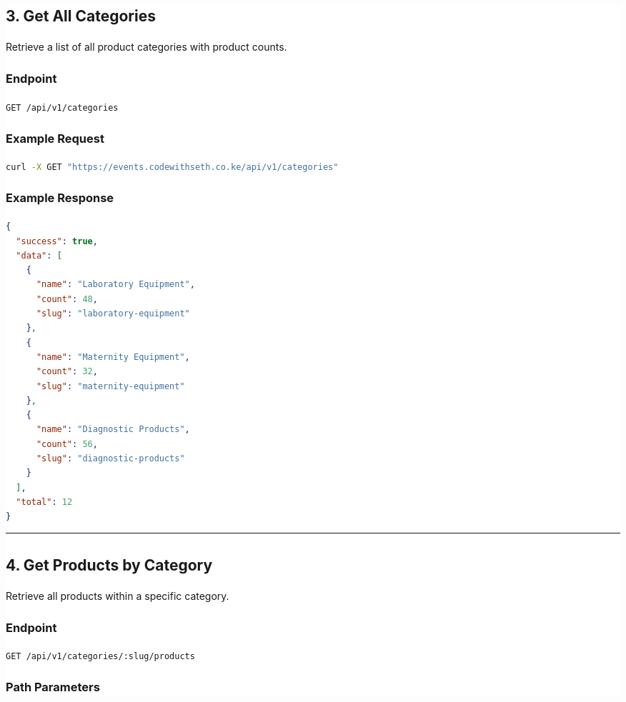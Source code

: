 
## 3. Get All Categories

Retrieve a list of all product categories with product counts.

### Endpoint
```
GET /api/v1/categories
```

### Example Request
```bash
curl -X GET "https://events.codewithseth.co.ke/api/v1/categories"
```

### Example Response
```json
{
  "success": true,
  "data": [
    {
      "name": "Laboratory Equipment",
      "count": 48,
      "slug": "laboratory-equipment"
    },
    {
      "name": "Maternity Equipment",
      "count": 32,
      "slug": "maternity-equipment"
    },
    {
      "name": "Diagnostic Products",
      "count": 56,
      "slug": "diagnostic-products"
    }
  ],
  "total": 12
}
```

---

## 4. Get Products by Category

Retrieve all products within a specific category.

### Endpoint
```
GET /api/v1/categories/:slug/products
```

### Path Parameters
